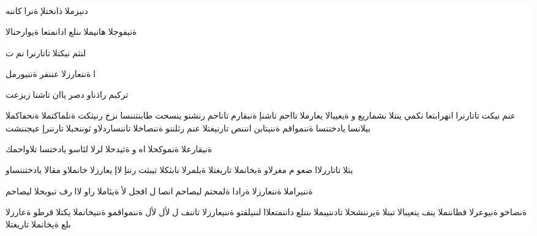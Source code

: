 دنيزملا ذانختلإ ةنرا  كاننه
 

 ةنيفوجلا هانيملا ىنلع ادانمتعا ةيوارحنالا

 لنثم  نيكتلا تاتارنرا  نم
ت 

 ا
ةننعارزلا
عننفر 
ةننيورمل
 
تركبم راذناو دصر ياان تاشنا
زيزعت

 عنم  نيكت تاتارنرا انهرابتعا  نكمي ينتلا
نشماريع 
و
 ةيعيبالا يعارملا تااحم تاشنإ
 ةنبقارم تاناحم رنشنو
  ينسحت
 طابنتننسا
 نزخ 
 رنيثكت
 ةنلماكتملا ةنحفاكملا بيلانسا يادختنسا
 ةننمواقم ةننيتابن  انننص
 تارنيغتلا عنم
 رثلننو ةننصاخلا تاننساردلاو ثوننحبلا تارننرإ عيجننشت

 ةنيقارعلا ةنموكحلا اه
و ةثيدحلا لرلا لئاسو يادختسا تلاواحمك

 يتلا تاتاررلاا ضعو   م مغرلاو
 ةيخانملا تاريغتلا
ةيلمرلا نابثكلا تيبثت
 رننإ لاإ
 يعارزلا خانملاو مقالا
 يادختننساو
  
ةننيراملا ةننعارزلا ةرادا
 ةلمحتم ليصاحم  انصا
ل
  افجل
لأ ةيئاملا راو
لاا رف 
تبوبحلا
ليصاحم
 
 
 ةنصاخو ةنيوعرلا قطاننملا ينف ينعيبالا تبنلا
ةيرننشحلا تادننيبملا ىننلع داننمتعلاا لننيلقتو ةننيعارزلا تاننف ل
لأل
لأل ةننمواقمو ةننيخانملا
 يكتلا قرطو ةعارزلا ىلع ةيخانملا تاريغتلا
